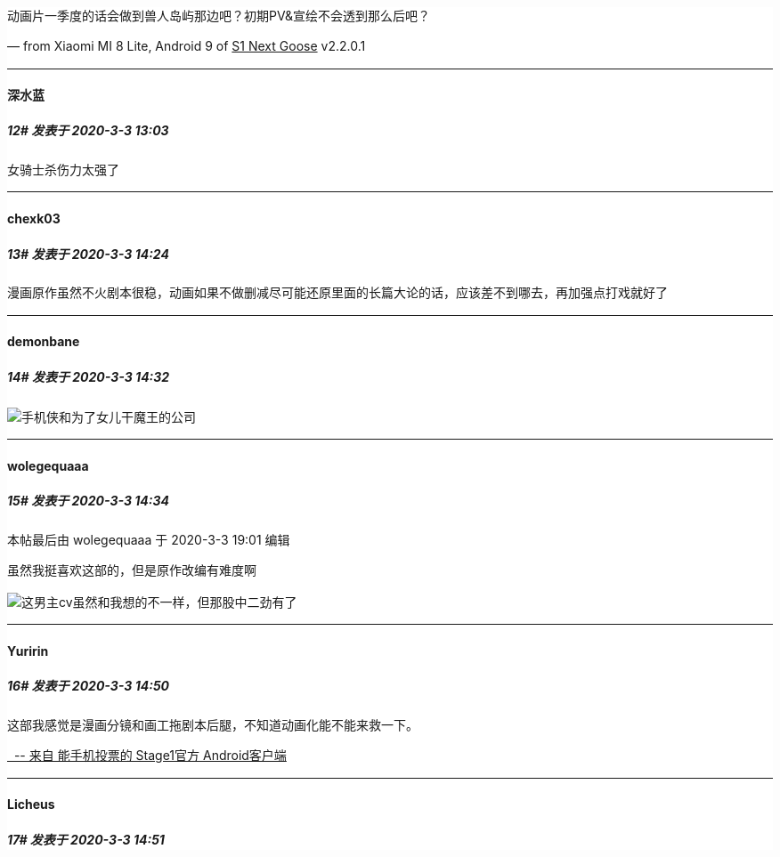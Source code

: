 动画片一季度的话会做到兽人岛屿那边吧？初期PV&amp;宣绘不会透到那么后吧？

— from Xiaomi MI 8 Lite, Android 9 of [S1 Next Goose](https://pan.baidu.com/s/1mi43uRm) v2.2.0.1


-----

####  深水蓝  
##### 12#       发表于 2020-3-3 13:03


女骑士杀伤力太强了


-----

####  chexk03  
##### 13#       发表于 2020-3-3 14:24


漫画原作虽然不火剧本很稳，动画如果不做删减尽可能还原里面的长篇大论的话，应该差不到哪去，再加强点打戏就好了


-----

####  demonbane  
##### 14#       发表于 2020-3-3 14:32


<img src="https://static.saraba1st.com/image/smiley/face2017/029.png" referrerpolicy="no-referrer">手机侠和为了女儿干魔王的公司


-----

####  wolegequaaa  
##### 15#       发表于 2020-3-3 14:34


 本帖最后由 wolegequaaa 于 2020-3-3 19:01 编辑 

虽然我挺喜欢这部的，但是原作改编有难度啊


<img src="https://static.saraba1st.com/image/smiley/face2017/067.png" referrerpolicy="no-referrer">这男主cv虽然和我想的不一样，但那股中二劲有了


-----

####  Yuririn  
##### 16#       发表于 2020-3-3 14:50


这部我感觉是漫画分镜和画工拖剧本后腿，不知道动画化能不能来救一下。

[  -- 来自 能手机投票的 Stage1官方 Android客户端](https://www.coolapk.com/apk/140634)


-----

####  Licheus  
##### 17#       发表于 2020-3-3 14:51
